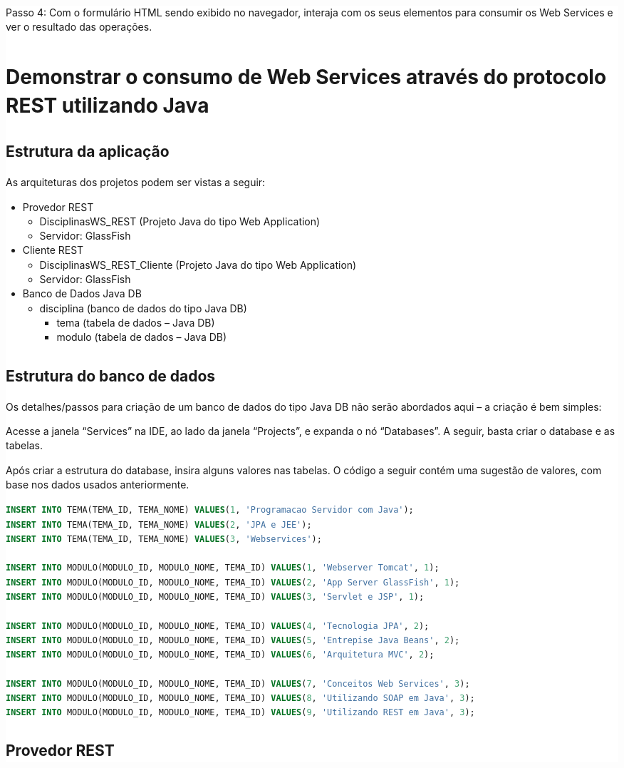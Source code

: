 Passo 4: Com o formulário HTML sendo exibido no navegador, interaja com os seus elementos para consumir os Web Services e ver o resultado das operações. 
 
# Demonstrar o consumo de Web Services através do protocolo REST utilizando Java 
 
## Estrutura da aplicação 
 
As arquiteturas dos projetos podem ser vistas a seguir: 
* Provedor REST 
   * DisciplinasWS_REST (Projeto Java do tipo Web Application) 
   * Servidor: GlassFish 
* Cliente REST 
   * DisciplinasWS_REST_Cliente (Projeto Java do tipo Web Application) 
   * Servidor: GlassFish 
* Banco de Dados Java DB 
   * disciplina (banco de dados do tipo Java DB) 
      * tema (tabela de dados – Java DB) 
      * modulo (tabela de dados – Java DB) 
 
## Estrutura do banco de dados 
 
Os detalhes/passos para criação de um banco de dados do tipo Java DB não serão abordados aqui – a criação é bem simples: 
 
Acesse a janela “Services” na IDE, ao lado da janela “Projects”, e expanda o nó “Databases”. A seguir, basta criar o database e as tabelas. 
 
Após criar a estrutura do database, insira alguns valores nas tabelas. O código a seguir contém uma sugestão de valores, com base nos dados usados anteriormente. 
 
```sql 
INSERT INTO TEMA(TEMA_ID, TEMA_NOME) VALUES(1, 'Programacao Servidor com Java'); 
INSERT INTO TEMA(TEMA_ID, TEMA_NOME) VALUES(2, 'JPA e JEE'); 
INSERT INTO TEMA(TEMA_ID, TEMA_NOME) VALUES(3, 'Webservices'); 
 
INSERT INTO MODULO(MODULO_ID, MODULO_NOME, TEMA_ID) VALUES(1, 'Webserver Tomcat', 1); 
INSERT INTO MODULO(MODULO_ID, MODULO_NOME, TEMA_ID) VALUES(2, 'App Server GlassFish', 1); 
INSERT INTO MODULO(MODULO_ID, MODULO_NOME, TEMA_ID) VALUES(3, 'Servlet e JSP', 1); 
 
INSERT INTO MODULO(MODULO_ID, MODULO_NOME, TEMA_ID) VALUES(4, 'Tecnologia JPA', 2); 
INSERT INTO MODULO(MODULO_ID, MODULO_NOME, TEMA_ID) VALUES(5, 'Entrepise Java Beans', 2); 
INSERT INTO MODULO(MODULO_ID, MODULO_NOME, TEMA_ID) VALUES(6, 'Arquitetura MVC', 2); 
 
INSERT INTO MODULO(MODULO_ID, MODULO_NOME, TEMA_ID) VALUES(7, 'Conceitos Web Services', 3); 
INSERT INTO MODULO(MODULO_ID, MODULO_NOME, TEMA_ID) VALUES(8, 'Utilizando SOAP em Java', 3); 
INSERT INTO MODULO(MODULO_ID, MODULO_NOME, TEMA_ID) VALUES(9, 'Utilizando REST em Java', 3); 
``` 
 
## Provedor REST 
 